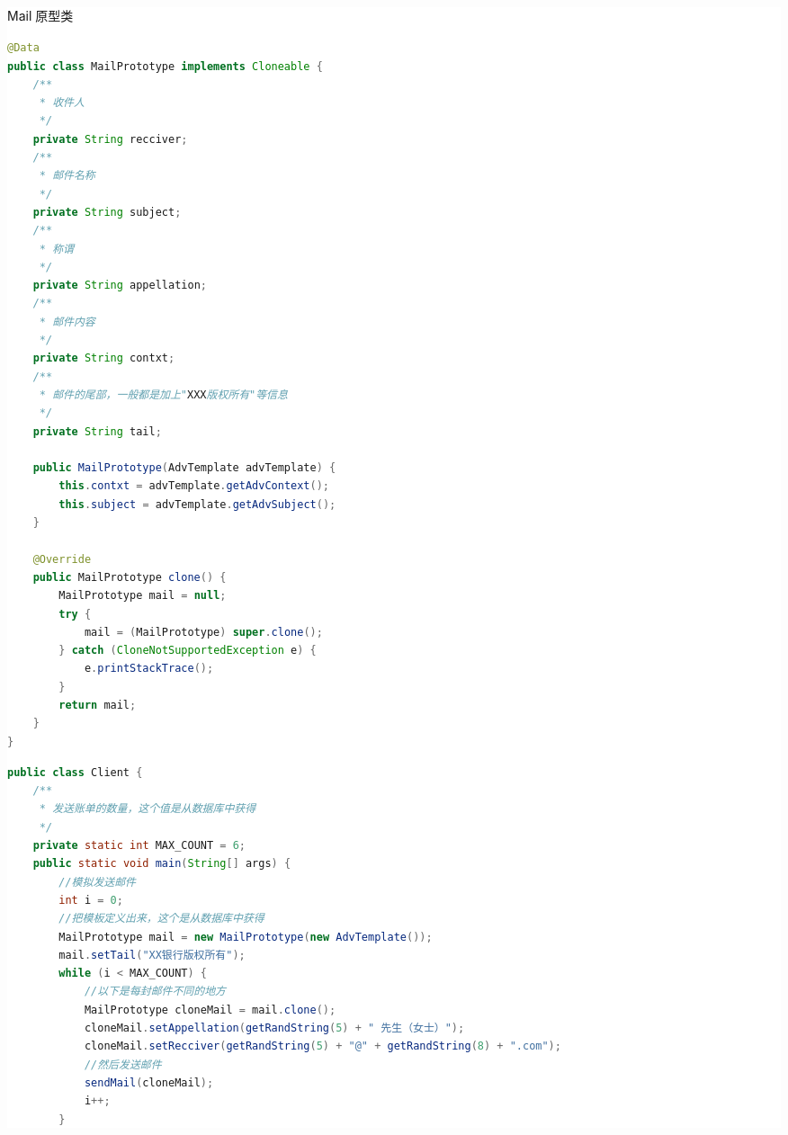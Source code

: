 Mail 原型类

```java
@Data
public class MailPrototype implements Cloneable {
    /**
     * 收件人
     */
    private String recciver;
    /**
     * 邮件名称
     */
    private String subject;
    /**
     * 称谓
     */
    private String appellation;
    /**
     * 邮件内容
     */
    private String contxt;
    /**
     * 邮件的尾部，一般都是加上"XXX版权所有"等信息
     */
    private String tail;

    public MailPrototype(AdvTemplate advTemplate) {
        this.contxt = advTemplate.getAdvContext();
        this.subject = advTemplate.getAdvSubject();
    }

    @Override
    public MailPrototype clone() {
        MailPrototype mail = null;
        try {
            mail = (MailPrototype) super.clone();
        } catch (CloneNotSupportedException e) {
            e.printStackTrace();
        }
        return mail;
    }
}
```

```java
public class Client {
    /**
     * 发送账单的数量，这个值是从数据库中获得
     */
    private static int MAX_COUNT = 6;
    public static void main(String[] args) {
        //模拟发送邮件
        int i = 0;
        //把模板定义出来，这个是从数据库中获得
        MailPrototype mail = new MailPrototype(new AdvTemplate());
        mail.setTail("XX银行版权所有");
        while (i < MAX_COUNT) {
            //以下是每封邮件不同的地方
            MailPrototype cloneMail = mail.clone();
            cloneMail.setAppellation(getRandString(5) + " 先生（女士）");
            cloneMail.setRecciver(getRandString(5) + "@" + getRandString(8) + ".com");
            //然后发送邮件
            sendMail(cloneMail);
            i++;
        }
```